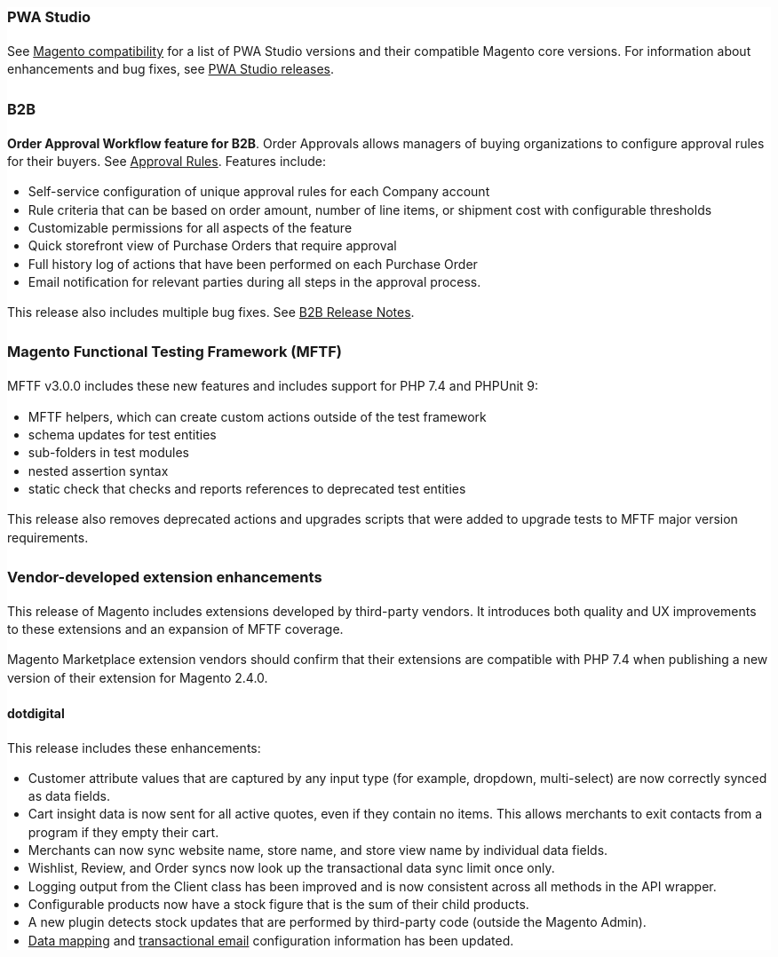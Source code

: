 ### PWA Studio

See [Magento compatibility](https://magento.github.io/pwa-studio/technologies/magento-compatibility/) for a list of PWA Studio versions and their compatible Magento core versions. For information about enhancements and bug fixes, see [PWA Studio releases](https://github.com/magento/pwa-studio/releases).

### B2B

**Order Approval Workflow feature for B2B**. Order Approvals allows managers of buying organizations to configure approval rules for their buyers. See [Approval Rules](https://docs.magento.com/user-guide/customers/account-dashboard-approval-rules.html
). Features include:

*  Self-service configuration of unique approval rules for each Company account
*  Rule criteria that can be based on order amount, number of line items, or shipment cost with configurable thresholds
*  Customizable permissions for all aspects of the feature
*  Quick storefront view of Purchase Orders that require approval
*  Full history log of actions that have been performed on each Purchase Order
*  Email notification for relevant parties  during all steps in the approval process.

This release also includes multiple bug fixes. See [B2B Release Notes]({{page.baseurl}}/release-notes/b2b-release-notes.html).

### Magento Functional Testing Framework (MFTF)

MFTF v3.0.0 includes these new features and includes support for PHP 7.4 and PHPUnit 9:

*  MFTF helpers, which can create custom actions outside of the test framework
*  schema updates for test entities
*  sub-folders in test modules
*  nested assertion syntax
*  static check that checks and reports references to deprecated test entities

This release also removes deprecated actions and upgrades scripts that were added to upgrade tests to MFTF major version requirements.

### Vendor-developed extension enhancements

This release of Magento includes extensions developed by third-party vendors. It introduces both quality and UX improvements to these extensions and an expansion of MFTF coverage.

Magento Marketplace extension vendors should confirm that their extensions are compatible with PHP 7.4 when publishing a new version of their extension for Magento 2.4.0.

#### dotdigital

This release includes these enhancements:

*  Customer attribute values that are captured by any input type (for example, dropdown, multi-select) are now correctly synced as data fields.
*  Cart insight data is now sent for all active quotes, even if they contain no items. This allows merchants to exit contacts from a program if they empty their cart.
*  Merchants can now sync website name, store name, and store view name by individual data fields.
*  Wishlist, Review, and Order syncs now look up the transactional data sync limit once only.
*  Logging output from the Client class has been improved and is now consistent across all methods in the API wrapper.
*  Configurable products now have a stock figure that is the sum of their child products.
*  A new plugin detects stock updates that are performed by third-party code (outside the Magento Admin).
*  [Data mapping](https://docs.magento.com/user-guide/configuration/dotdigital/data-mapping.html) and [transactional email](https://docs.magento.com/user-guide/configuration/dotdigital/transactional-emails.html) configuration information has been updated.

